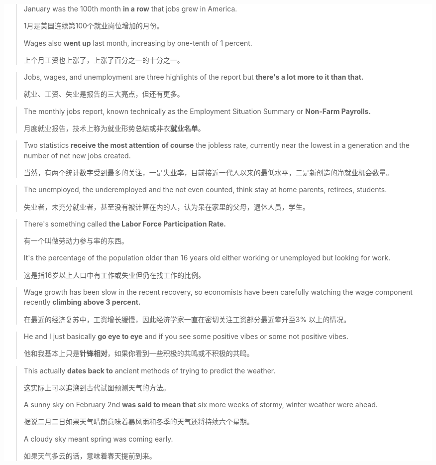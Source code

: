 >January was the 100th month **in a row** that jobs grew in America.
>
>1月是美国连续第100个就业岗位增加的月份。
>
>Wages also **went up** last month, increasing by one-tenth of 1 percent.
>
>上个月工资也上涨了，上涨了百分之一的十分之一。

>Jobs, wages, and unemployment are three highlights of the report but **there's a lot more to it than that.**
>
>就业、工资、失业是报告的三大亮点，但还有更多。

>The monthly jobs report, known technically as the Employment Situation Summary or **Non-Farm Payrolls.**
>
>月度就业报告，技术上称为就业形势总结或非农**就业名单**。

>Two statistics **receive the most attention** **of course** the jobless rate, currently near the lowest in a generation and the number of net new jobs created.
>
>当然，有两个统计数字受到最多的关注，一是失业率，目前接近一代人以来的最低水平，二是新创造的净就业机会数量。

>The unemployed, the underemployed and the not even counted, think stay at home parents, retirees, students.
>
>失业者，未充分就业者，甚至没有被计算在内的人，认为呆在家里的父母，退休人员，学生。

>There's something called **the Labor Force Participation Rate.**
>
>有一个叫做劳动力参与率的东西。
>
>It's the percentage of the population older than 16 years old either working or unemployed but looking for work.
>
>这是指16岁以上人口中有工作或失业但仍在找工作的比例。

>Wage growth has been slow in the recent recovery, so economists have been carefully watching the wage component recently **climbing above 3 percent.**
>
>在最近的经济复苏中，工资增长缓慢，因此经济学家一直在密切关注工资部分最近攀升至3% 以上的情况。

>He and I just basically **go eye to eye** and if you see some positive vibes or some not positive vibes.
>
>他和我基本上只是**针锋相对**，如果你看到一些积极的共鸣或不积极的共鸣。

>This actually **dates back to** ancient methods of trying to predict the weather.
>
>这实际上可以追溯到古代试图预测天气的方法。
>
>A sunny sky on February 2nd **was said to mean that** six more weeks of stormy, winter weather were ahead.
>
>据说二月二日如果天气晴朗意味着暴风雨和冬季的天气还将持续六个星期。
>
>A cloudy sky meant spring was coming early.
>
>如果天气多云的话，意味着春天提前到来。

